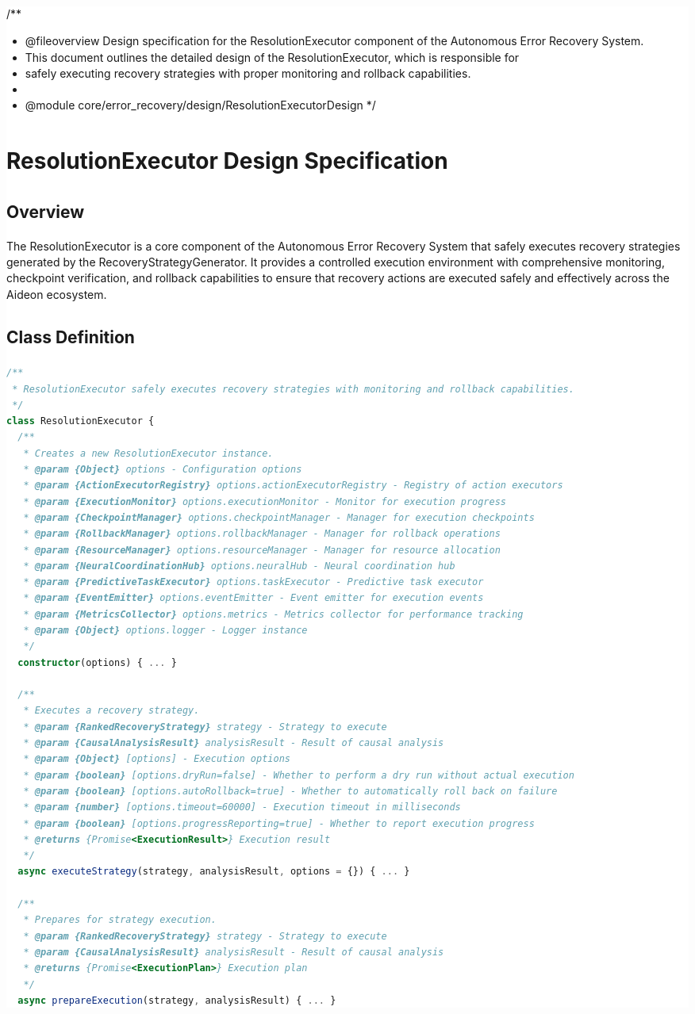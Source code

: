 /**
 * @fileoverview Design specification for the ResolutionExecutor component of the Autonomous Error Recovery System.
 * This document outlines the detailed design of the ResolutionExecutor, which is responsible for
 * safely executing recovery strategies with proper monitoring and rollback capabilities.
 * 
 * @module core/error_recovery/design/ResolutionExecutorDesign
 */

# ResolutionExecutor Design Specification

## Overview
The ResolutionExecutor is a core component of the Autonomous Error Recovery System that safely executes recovery strategies generated by the RecoveryStrategyGenerator. It provides a controlled execution environment with comprehensive monitoring, checkpoint verification, and rollback capabilities to ensure that recovery actions are executed safely and effectively across the Aideon ecosystem.

## Class Definition

```typescript
/**
 * ResolutionExecutor safely executes recovery strategies with monitoring and rollback capabilities.
 */
class ResolutionExecutor {
  /**
   * Creates a new ResolutionExecutor instance.
   * @param {Object} options - Configuration options
   * @param {ActionExecutorRegistry} options.actionExecutorRegistry - Registry of action executors
   * @param {ExecutionMonitor} options.executionMonitor - Monitor for execution progress
   * @param {CheckpointManager} options.checkpointManager - Manager for execution checkpoints
   * @param {RollbackManager} options.rollbackManager - Manager for rollback operations
   * @param {ResourceManager} options.resourceManager - Manager for resource allocation
   * @param {NeuralCoordinationHub} options.neuralHub - Neural coordination hub
   * @param {PredictiveTaskExecutor} options.taskExecutor - Predictive task executor
   * @param {EventEmitter} options.eventEmitter - Event emitter for execution events
   * @param {MetricsCollector} options.metrics - Metrics collector for performance tracking
   * @param {Object} options.logger - Logger instance
   */
  constructor(options) { ... }
  
  /**
   * Executes a recovery strategy.
   * @param {RankedRecoveryStrategy} strategy - Strategy to execute
   * @param {CausalAnalysisResult} analysisResult - Result of causal analysis
   * @param {Object} [options] - Execution options
   * @param {boolean} [options.dryRun=false] - Whether to perform a dry run without actual execution
   * @param {boolean} [options.autoRollback=true] - Whether to automatically roll back on failure
   * @param {number} [options.timeout=60000] - Execution timeout in milliseconds
   * @param {boolean} [options.progressReporting=true] - Whether to report execution progress
   * @returns {Promise<ExecutionResult>} Execution result
   */
  async executeStrategy(strategy, analysisResult, options = {}) { ... }
  
  /**
   * Prepares for strategy execution.
   * @param {RankedRecoveryStrategy} strategy - Strategy to execute
   * @param {CausalAnalysisResult} analysisResult - Result of causal analysis
   * @returns {Promise<ExecutionPlan>} Execution plan
   */
  async prepareExecution(strategy, analysisResult) { ... }
```